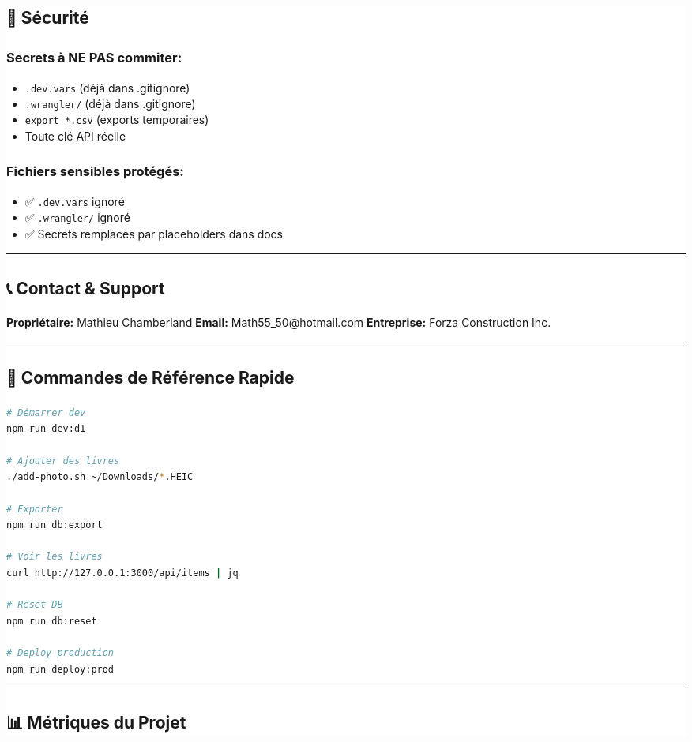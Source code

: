 
## 🔐 Sécurité

### Secrets à NE PAS commiter:
- `.dev.vars` (déjà dans .gitignore)
- `.wrangler/` (déjà dans .gitignore)
- `export_*.csv` (exports temporaires)
- Toute clé API réelle

### Fichiers sensibles protégés:
- ✅ `.dev.vars` ignoré
- ✅ `.wrangler/` ignoré
- ✅ Secrets remplacés par placeholders dans docs

---

## 📞 Contact & Support

**Propriétaire:** Mathieu Chamberland
**Email:** Math55_50@hotmail.com
**Entreprise:** Forza Construction Inc.

---

## 🏁 Commandes de Référence Rapide

```bash
# Démarrer dev
npm run dev:d1

# Ajouter des livres
./add-photo.sh ~/Downloads/*.HEIC

# Exporter
npm run db:export

# Voir les livres
curl http://127.0.0.1:3000/api/items | jq

# Reset DB
npm run db:reset

# Deploy production
npm run deploy:prod
```

---

## 📊 Métriques du Projet
